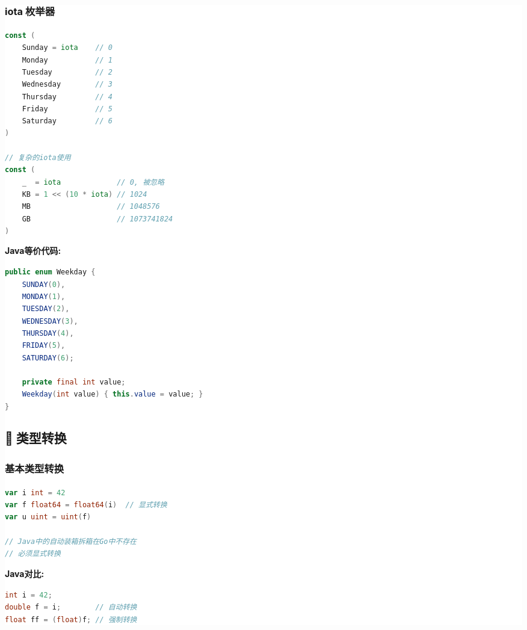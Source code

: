 ### iota 枚举器
```go
const (
    Sunday = iota    // 0
    Monday           // 1
    Tuesday          // 2
    Wednesday        // 3
    Thursday         // 4
    Friday           // 5
    Saturday         // 6
)

// 复杂的iota使用
const (
    _  = iota             // 0, 被忽略
    KB = 1 << (10 * iota) // 1024
    MB                    // 1048576
    GB                    // 1073741824
)
```

**Java等价代码:**
```java
public enum Weekday {
    SUNDAY(0),
    MONDAY(1),
    TUESDAY(2),
    WEDNESDAY(3),
    THURSDAY(4),
    FRIDAY(5),
    SATURDAY(6);
    
    private final int value;
    Weekday(int value) { this.value = value; }
}
```

## 🔄 类型转换

### 基本类型转换
```go
var i int = 42
var f float64 = float64(i)  // 显式转换
var u uint = uint(f)

// Java中的自动装箱拆箱在Go中不存在
// 必须显式转换
```

**Java对比:**
```java
int i = 42;
double f = i;        // 自动转换
float ff = (float)f; // 强制转换
```
